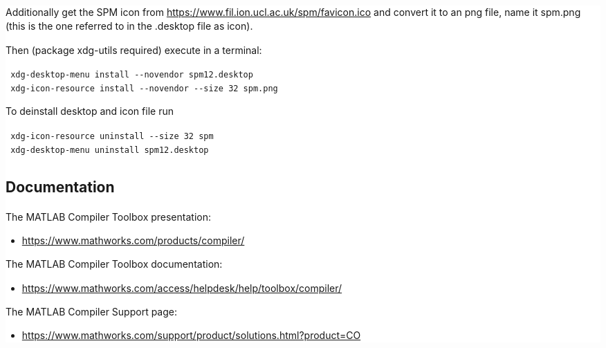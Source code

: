 Additionally get the SPM icon from
<https://www.fil.ion.ucl.ac.uk/spm/favicon.ico> and convert it to an png
file, name it spm.png (this is the one referred to in the .desktop file
as icon).

Then (package xdg-utils required) execute in a terminal:

` xdg-desktop-menu install --novendor spm12.desktop`  
` xdg-icon-resource install --novendor --size 32 spm.png`

To deinstall desktop and icon file run

` xdg-icon-resource uninstall --size 32 spm`  
` xdg-desktop-menu uninstall spm12.desktop`

## Documentation

The MATLAB Compiler Toolbox presentation:

- <https://www.mathworks.com/products/compiler/>

The MATLAB Compiler Toolbox documentation:

- <https://www.mathworks.com/access/helpdesk/help/toolbox/compiler/>

The MATLAB Compiler Support page:

- <https://www.mathworks.com/support/product/solutions.html?product=CO>
